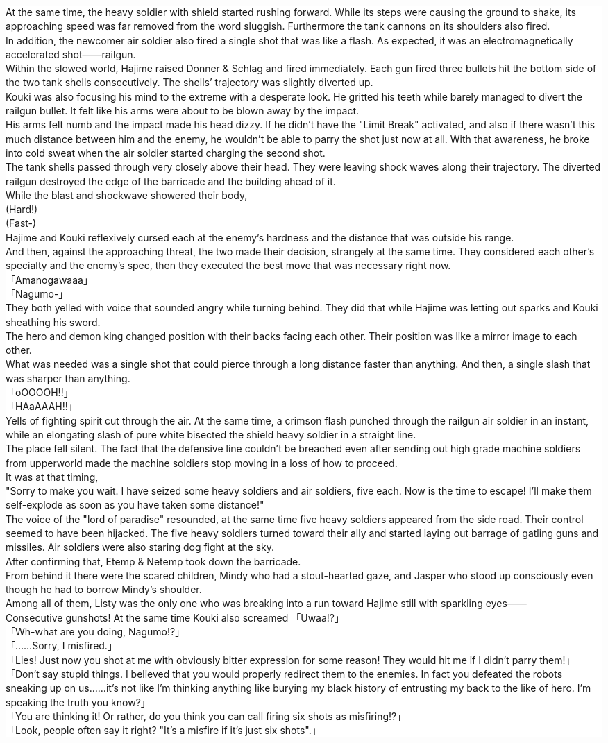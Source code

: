 At the same time, the heavy soldier with shield started rushing forward. While its steps were causing the ground to shake, its approaching speed was far removed from the word sluggish. Furthermore the tank cannons on its shoulders also fired.<br/>
In addition, the newcomer air soldier also fired a single shot that was like a flash. As expected, it was an electromagnetically accelerated shot――railgun.<br/>
Within the slowed world, Hajime raised Donner & Schlag and fired immediately. Each gun fired three bullets hit the bottom side of the two tank shells consecutively. The shells’ trajectory was slightly diverted up.<br/>
Kouki was also focusing his mind to the extreme with a desperate look. He gritted his teeth while barely managed to divert the railgun bullet. It felt like his arms were about to be blown away by the impact.<br/>
His arms felt numb and the impact made his head dizzy. If he didn’t have the "Limit Break" activated, and also if there wasn’t this much distance between him and the enemy, he wouldn’t be able to parry the shot just now at all. With that awareness, he broke into cold sweat when the air soldier started charging the second shot.<br/>
The tank shells passed through very closely above their head. They were leaving shock waves along their trajectory. The diverted railgun destroyed the edge of the barricade and the building ahead of it.<br/>
While the blast and shockwave showered their body,<br/>
(Hard!)<br/>
(Fast-)<br/>
Hajime and Kouki reflexively cursed each at the enemy’s hardness and the distance that was outside his range.<br/>
And then, against the approaching threat, the two made their decision, strangely at the same time. They considered each other’s specialty and the enemy’s spec, then they executed the best move that was necessary right now.<br/>
「Amanogawaaa」<br/>
「Nagumo-」<br/>
They both yelled with voice that sounded angry while turning behind. They did that while Hajime was letting out sparks and Kouki sheathing his sword.<br/>
The hero and demon king changed position with their backs facing each other. Their position was like a mirror image to each other.<br/>
What was needed was a single shot that could pierce through a long distance faster than anything. And then, a single slash that was sharper than anything.<br/>
「oOOOOH!!」<br/>
「HAaAAAH!!」<br/>
Yells of fighting spirit cut through the air. At the same time, a crimson flash punched through the railgun air soldier in an instant, while an elongating slash of pure white bisected the shield heavy soldier in a straight line.<br/>
The place fell silent. The fact that the defensive line couldn’t be breached even after sending out high grade machine soldiers from upperworld made the machine soldiers stop moving in a loss of how to proceed.<br/>
It was at that timing,<br/>
"Sorry to make you wait. I have seized some heavy soldiers and air soldiers, five each. Now is the time to escape! I’ll make them self-explode as soon as you have taken some distance!"<br/>
The voice of the "lord of paradise" resounded, at the same time five heavy soldiers appeared from the side road. Their control seemed to have been hijacked. The five heavy soldiers turned toward their ally and started laying out barrage of gatling guns and missiles. Air soldiers were also staring dog fight at the sky.<br/>
After confirming that, Etemp & Netemp took down the barricade.<br/>
From behind it there were the scared children, Mindy who had a stout-hearted gaze, and Jasper who stood up consciously even though he had to borrow Mindy’s shoulder.<br/>
Among all of them, Listy was the only one who was breaking into a run toward Hajime still with sparkling eyes――<br/>
Consecutive gunshots! At the same time Kouki also screamed 「Uwaa!?」<br/>
「Wh-what are you doing, Nagumo!?」<br/>
「……Sorry, I misfired.」<br/>
「Lies! Just now you shot at me with obviously bitter expression for some reason! They would hit me if I didn’t parry them!」<br/>
「Don’t say stupid things. I believed that you would properly redirect them to the enemies. In fact you defeated the robots sneaking up on us……it’s not like I’m thinking anything like burying my black history of entrusting my back to the like of hero. I’m speaking the truth you know?」<br/>
「You are thinking it! Or rather, do you think you can call firing six shots as misfiring!?」<br/>
「Look, people often say it right? "It’s a misfire if it’s just six shots".」<br/>